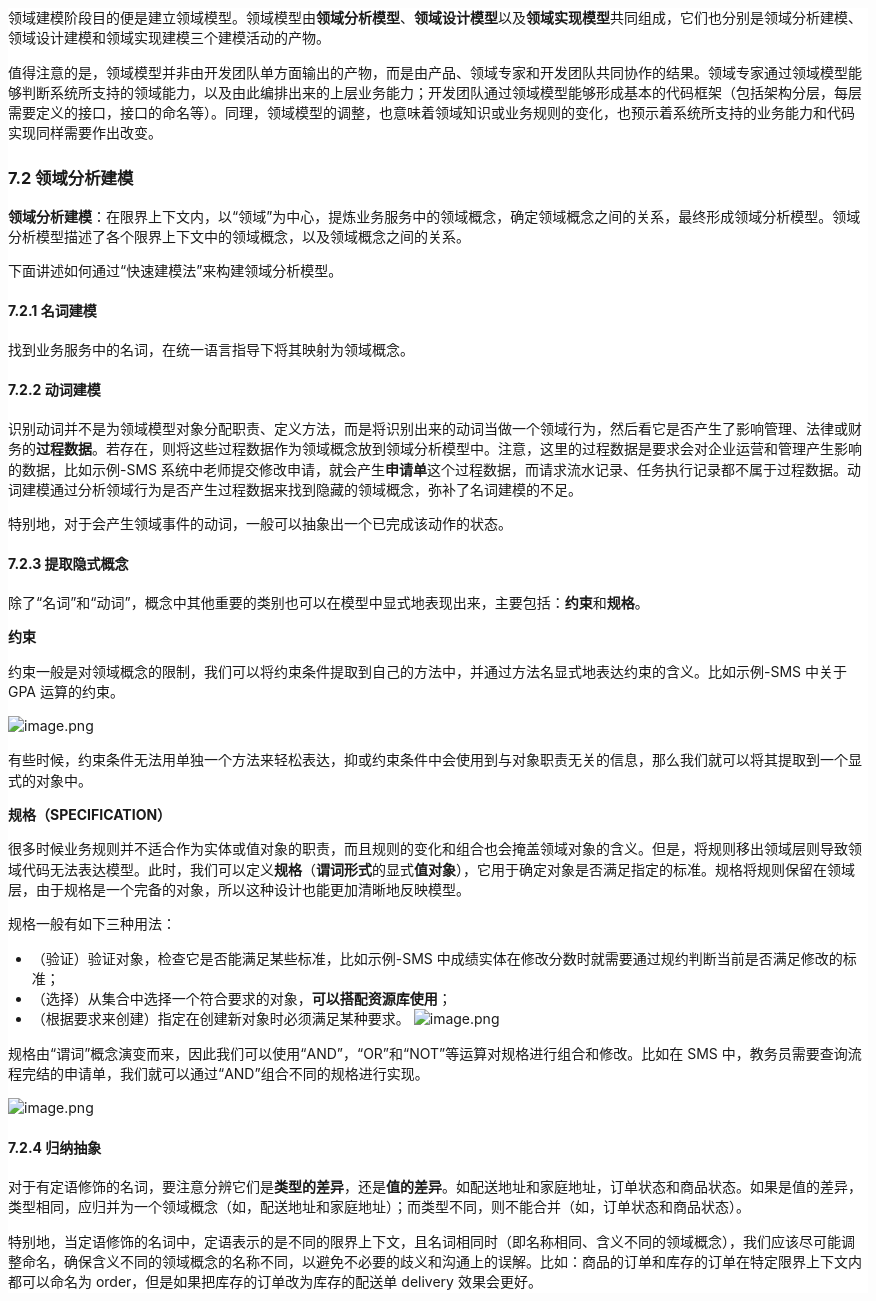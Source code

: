 领域建模阶段目的便是建立领域模型。领域模型由**领域分析模型**、**领域设计模型**以及**领域实现模型**共同组成，它们也分别是领域分析建模、领域设计建模和领域实现建模三个建模活动的产物。

值得注意的是，领域模型并非由开发团队单方面输出的产物，而是由产品、领域专家和开发团队共同协作的结果。领域专家通过领域模型能够判断系统所支持的领域能力，以及由此编排出来的上层业务能力；开发团队通过领域模型能够形成基本的代码框架（包括架构分层，每层需要定义的接口，接口的命名等）。同理，领域模型的调整，也意味着领域知识或业务规则的变化，也预示着系统所支持的业务能力和代码实现同样需要作出改变。

### 7.2 领域分析建模

**领域分析建模**：在限界上下文内，以“领域”为中心，提炼业务服务中的领域概念，确定领域概念之间的关系，最终形成领域分析模型。领域分析模型描述了各个限界上下文中的领域概念，以及领域概念之间的关系。

下面讲述如何通过“快速建模法”来构建领域分析模型。

#### **7.2.1 名词建模**

找到业务服务中的名词，在统一语言指导下将其映射为领域概念。

#### **7.2.2 动词建模**

识别动词并不是为领域模型对象分配职责、定义方法，而是将识别出来的动词当做一个领域行为，然后看它是否产生了影响管理、法律或财务的**过程数据**。若存在，则将这些过程数据作为领域概念放到领域分析模型中。注意，这里的过程数据是要求会对企业运营和管理产生影响的数据，比如示例-SMS 系统中老师提交修改申请，就会产生**申请单**这个过程数据，而请求流水记录、任务执行记录都不属于过程数据。动词建模通过分析领域行为是否产生过程数据来找到隐藏的领域概念，弥补了名词建模的不足。

特别地，对于会产生领域事件的动词，一般可以抽象出一个已完成该动作的状态。

#### **7.2.3 提取隐式概念**

除了“名词”和“动词”，概念中其他重要的类别也可以在模型中显式地表现出来，主要包括：**约束**和**规格**。

**约束**

约束一般是对领域概念的限制，我们可以将约束条件提取到自己的方法中，并通过方法名显式地表达约束的含义。比如示例-SMS 中关于 GPA 运算的约束。

![image.png](https://static.jiabanmoyu.com/notes/bVbtAg.png)

有些时候，约束条件无法用单独一个方法来轻松表达，抑或约束条件中会使用到与对象职责无关的信息，那么我们就可以将其提取到一个显式的对象中。

**规格（SPECIFICATION）**

很多时候业务规则并不适合作为实体或值对象的职责，而且规则的变化和组合也会掩盖领域对象的含义。但是，将规则移出领域层则导致领域代码无法表达模型。此时，我们可以定义**规格**（**谓词形式**的显式**值对象**），它用于确定对象是否满足指定的标准。规格将规则保留在领域层，由于规格是一个完备的对象，所以这种设计也能更加清晰地反映模型。

规格一般有如下三种用法：

- （验证）验证对象，检查它是否能满足某些标准，比如示例-SMS 中成绩实体在修改分数时就需要通过规约判断当前是否满足修改的标准；
- （选择）从集合中选择一个符合要求的对象，**可以搭配资源库使用**；
- （根据要求来创建）指定在创建新对象时必须满足某种要求。
  ![image.png](https://static.jiabanmoyu.com/notes/bVbtAh.png)

规格由“谓词”概念演变而来，因此我们可以使用“AND”，“OR”和“NOT”等运算对规格进行组合和修改。比如在 SMS 中，教务员需要查询流程完结的申请单，我们就可以通过“AND”组合不同的规格进行实现。

![image.png](https://static.jiabanmoyu.com/notes/bVbtAi.png)

#### **7.2.4 归纳抽象**

对于有定语修饰的名词，要注意分辨它们是**类型的差异**，还是**值的差异**。如配送地址和家庭地址，订单状态和商品状态。如果是值的差异，类型相同，应归并为一个领域概念（如，配送地址和家庭地址）；而类型不同，则不能合并（如，订单状态和商品状态）。

特别地，当定语修饰的名词中，定语表示的是不同的限界上下文，且名词相同时（即名称相同、含义不同的领域概念），我们应该尽可能调整命名，确保含义不同的领域概念的名称不同，以避免不必要的歧义和沟通上的误解。比如：商品的订单和库存的订单在特定限界上下文内都可以命名为 order，但是如果把库存的订单改为库存的配送单 delivery 效果会更好。
